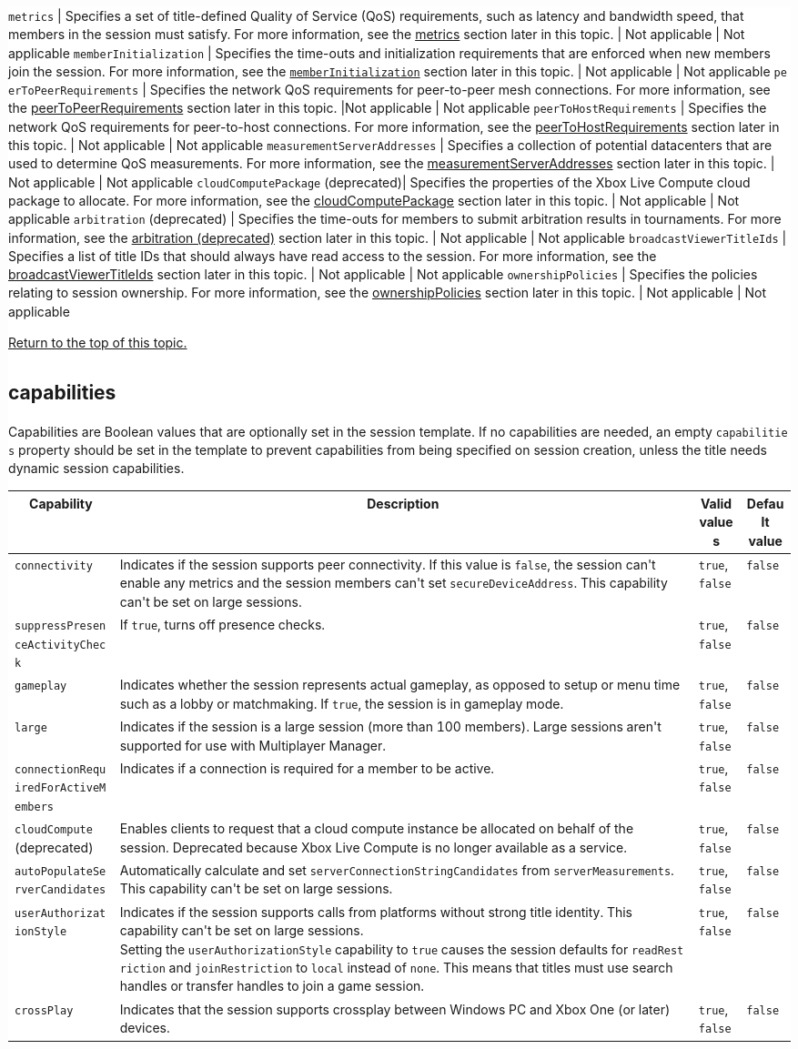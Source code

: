 `metrics` | Specifies a set of title-defined Quality of Service (QoS) requirements, such as latency and bandwidth speed, that members in the session must satisfy. For more information, see the [metrics](#metrics) section later in this topic. | Not applicable | Not applicable
`memberInitialization` | Specifies the time-outs and initialization requirements that are enforced when new members join the session. For more information, see the [`memberInitialization`](#memberinitialization) section later in this topic. | Not applicable | Not applicable
`peerToPeerRequirements` | Specifies the network QoS requirements for peer-to-peer mesh connections. For more information, see the [peerToPeerRequirements](#peertopeerrequirements) section later in this topic. |Not applicable | Not applicable
`peerToHostRequirements` | Specifies the network QoS requirements for peer-to-host connections. For more information, see the [peerToHostRequirements](#peertohostrequirements) section later in this topic. | Not applicable | Not applicable
`measurementServerAddresses` | Specifies a collection of potential datacenters that are used to determine QoS measurements. For more information, see the [measurementServerAddresses](#measurementserveraddresses) section later in this topic. | Not applicable | Not applicable
`cloudComputePackage` (deprecated)| Specifies the properties of the Xbox Live Compute cloud package to allocate. For more information, see the [cloudComputePackage](#cloudcomputepackage) section later in this topic. | Not applicable | Not applicable
`arbitration` (deprecated) | Specifies the time-outs for members to submit arbitration results in tournaments. For more information, see the [arbitration (deprecated)](#arbitration) section later in this topic. | Not applicable | Not applicable
`broadcastViewerTitleIds` | Specifies a list of title IDs that should always have read access to the session. For more information, see the [broadcastViewerTitleIds](#broadcastviewertitleids) section later in this topic. | Not applicable | Not applicable
`ownershipPolicies` | Specifies the policies relating to session ownership. For more information, see the [ownershipPolicies](#ownershippolicies) section later in this topic. | Not applicable | Not applicable

 [Return to the top of this topic.](#top)
<a id="capabilities"></a>

## capabilities

Capabilities are Boolean values that are optionally set in the session template.
If no capabilities are needed, an empty `capabilities` property should be set in the template to prevent capabilities from being specified on session creation, unless the title needs dynamic session capabilities.

Capability |  Description | Valid values | Default value
-- | -- | -- | -- |
`connectivity` | Indicates if the session supports peer connectivity. If this value is `false`, the session can't enable any metrics and the session members can't set `secureDeviceAddress`. This capability can't be set on large sessions. | `true`, `false` | `false`
`suppressPresenceActivityCheck` | If `true`, turns off presence checks. | `true`, `false` | `false`
`gameplay` | Indicates whether the session represents actual gameplay, as opposed to setup or menu time such as a lobby or matchmaking. If `true`, the session is in gameplay mode. | `true`, `false` | `false`
`large` | Indicates if the session is a large session (more than 100 members). Large sessions aren't supported for use with Multiplayer Manager. | `true`, `false` | `false`
`connectionRequiredForActiveMembers` | Indicates if a connection is required for a member to be active. | `true`, `false` | `false`
`cloudCompute` (deprecated) | Enables clients to request that a cloud compute instance be allocated on behalf of the session. Deprecated because Xbox Live Compute is no longer available as a service. | `true`, `false` | `false`
`autoPopulateServerCandidates` | Automatically calculate and set `serverConnectionStringCandidates` from `serverMeasurements`. This capability can't be set on large sessions. | `true`, `false` | `false`
`userAuthorizationStyle` | Indicates if the session supports calls from platforms without strong title identity. This capability can't be set on large sessions.<br>Setting the `userAuthorizationStyle` capability to `true` causes the session defaults for `readRestriction` and `joinRestriction` to `local` instead of `none`. This means that titles must use search handles or transfer handles to join a game session. | `true`, `false` | `false`
`crossPlay` | Indicates that the session supports crossplay between Windows PC and Xbox One (or later) devices. | `true`, `false` | `false`